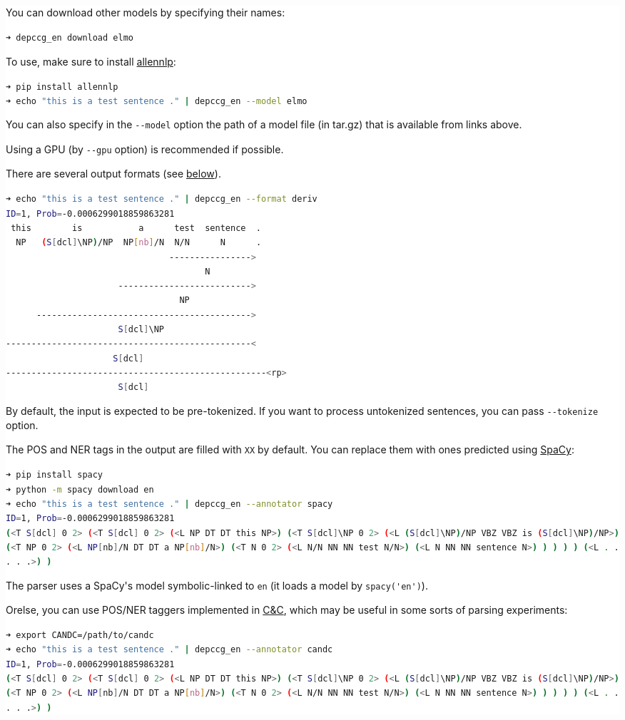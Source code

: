 You can download other models by specifying their names:
```sh
➜ depccg_en download elmo
```
To use, make sure to install [allennlp](https://github.com/allenai/allennlp):
```sh
➜ pip install allennlp
➜ echo "this is a test sentence ." | depccg_en --model elmo
```

You can also specify in the `--model` option the path of a model file (in tar.gz) that is available from links above.

Using a GPU (by `--gpu` option) is recommended if possible.

There are several output formats (see [below](#available-output-formats)).

```sh
➜ echo "this is a test sentence ." | depccg_en --format deriv
ID=1, Prob=-0.0006299018859863281
 this        is           a      test  sentence  .
  NP   (S[dcl]\NP)/NP  NP[nb]/N  N/N      N      .
                                ---------------->
                                       N
                      -------------------------->
                                  NP
      ------------------------------------------>
                      S[dcl]\NP
------------------------------------------------<
                     S[dcl]
---------------------------------------------------<rp>
                      S[dcl]
```

By default, the input is expected to be pre-tokenized. If you want to process untokenized sentences, you can pass `--tokenize` option.

The POS and NER tags in the output are filled with `XX` by default. You can replace them with ones predicted using [SpaCy](https://spacy.io):
```sh
➜ pip install spacy
➜ python -m spacy download en
➜ echo "this is a test sentence ." | depccg_en --annotator spacy
ID=1, Prob=-0.0006299018859863281
(<T S[dcl] 0 2> (<T S[dcl] 0 2> (<L NP DT DT this NP>) (<T S[dcl]\NP 0 2> (<L (S[dcl]\NP)/NP VBZ VBZ is (S[dcl]\NP)/NP>) (<T NP 0 2> (<L NP[nb]/N DT DT a NP[nb]/N>) (<T N 0 2> (<L N/N NN NN test N/N>) (<L N NN NN sentence N>) ) ) ) ) (<L . . . . .>) )
```
The parser uses a SpaCy's model symbolic-linked to `en` (it loads a model by `spacy('en')`).

Orelse, you can use POS/NER taggers implemented in [C&C](https://www.cl.cam.ac.uk/~sc609/candc-1.00.html), which may be useful in some sorts of parsing experiments:

```sh
➜ export CANDC=/path/to/candc
➜ echo "this is a test sentence ." | depccg_en --annotator candc
ID=1, Prob=-0.0006299018859863281
(<T S[dcl] 0 2> (<T S[dcl] 0 2> (<L NP DT DT this NP>) (<T S[dcl]\NP 0 2> (<L (S[dcl]\NP)/NP VBZ VBZ is (S[dcl]\NP)/NP>) (<T NP 0 2> (<L NP[nb]/N DT DT a NP[nb]/N>) (<T N 0 2> (<L N/N NN NN test N/N>) (<L N NN NN sentence N>) ) ) ) ) (<L . . . . .>) )
```
